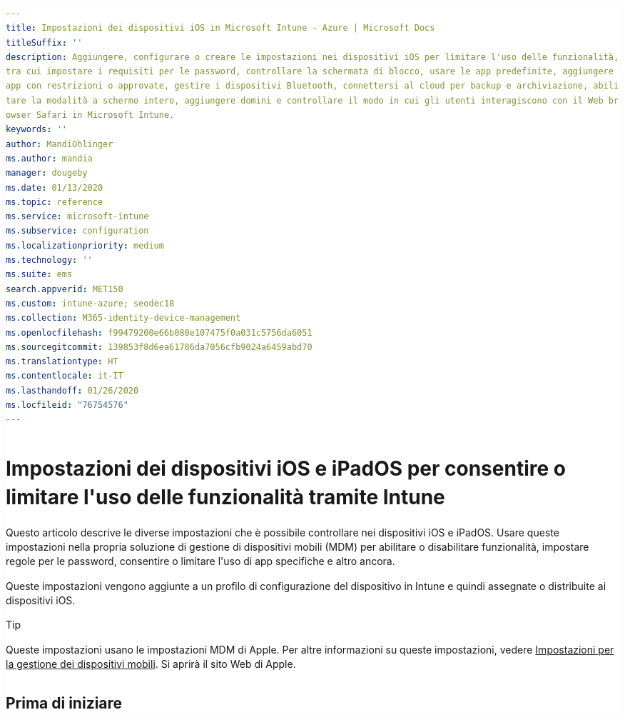 ```yaml
---
title: Impostazioni dei dispositivi iOS in Microsoft Intune - Azure | Microsoft Docs
titleSuffix: ''
description: Aggiungere, configurare o creare le impostazioni nei dispositivi iOS per limitare l'uso delle funzionalità, tra cui impostare i requisiti per le password, controllare la schermata di blocco, usare le app predefinite, aggiungere app con restrizioni o approvate, gestire i dispositivi Bluetooth, connettersi al cloud per backup e archiviazione, abilitare la modalità a schermo intero, aggiungere domini e controllare il modo in cui gli utenti interagiscono con il Web browser Safari in Microsoft Intune.
keywords: ''
author: MandiOhlinger
ms.author: mandia
manager: dougeby
ms.date: 01/13/2020
ms.topic: reference
ms.service: microsoft-intune
ms.subservice: configuration
ms.localizationpriority: medium
ms.technology: ''
ms.suite: ems
search.appverid: MET150
ms.custom: intune-azure; seodec18
ms.collection: M365-identity-device-management
ms.openlocfilehash: f99479200e66b080e107475f0a031c5756da6051
ms.sourcegitcommit: 139853f8d6ea61786da7056cfb9024a6459abd70
ms.translationtype: HT
ms.contentlocale: it-IT
ms.lasthandoff: 01/26/2020
ms.locfileid: "76754576"
---
```

# <a name="ios-and-ipados-device-settings-to-allow-or-restrict-features-using-intune"></a>Impostazioni dei dispositivi iOS e iPadOS per consentire o limitare l'uso delle funzionalità tramite Intune

Questo articolo descrive le diverse impostazioni che è possibile controllare nei dispositivi iOS e iPadOS. Usare queste impostazioni nella propria soluzione di gestione di dispositivi mobili (MDM) per abilitare o disabilitare funzionalità, impostare regole per le password, consentire o limitare l'uso di app specifiche e altro ancora.

Queste impostazioni vengono aggiunte a un profilo di configurazione del dispositivo in Intune e quindi assegnate o distribuite ai dispositivi iOS.

> [!TIP]
> Queste impostazioni usano le impostazioni MDM di Apple. Per altre informazioni su queste impostazioni, vedere [Impostazioni per la gestione dei dispositivi mobili](https://support.apple.com/guide/mdm/welcome/web). Si aprirà il sito Web di Apple.

## <a name="before-you-begin"></a>Prima di iniziare

